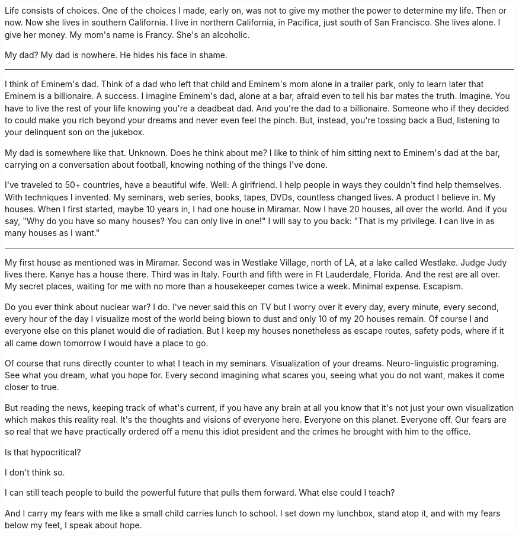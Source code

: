 Life consists of choices. One of the choices I made, early on, was not to give my mother the power to determine my life. Then or now. Now she lives in southern California. I live in northern California, in Pacifica, just south of San Francisco. She lives alone. I give her money. My mom's name is Francy. She's an alcoholic.

My dad? My dad is nowhere. He hides his face in shame.

- - - -

I think of Eminem's dad. Think of a dad who left that child and Eminem's mom alone in a trailer park, only to learn later that Eminem is a billionaire. A success. I imagine Eminem's dad, alone at a bar, afraid even to tell his bar mates the truth. Imagine. You have to live the rest of your life knowing you're a deadbeat dad. And you're the dad to a billionaire. Someone who if they decided to could make you rich beyond your dreams and never even feel the pinch. But, instead, you're tossing back a Bud, listening to your delinquent son on the jukebox.

My dad is somewhere like that. Unknown. Does he think about me? I like to think of him sitting next to Eminem's dad at the bar, carrying on a conversation about football, knowing nothing of the things I've done.

I've traveled to 50+ countries, have a beautiful wife. Well: A girlfriend. I help people in ways they couldn't find help themselves. With techniques I invented. My seminars, web series, books, tapes, DVDs, countless changed lives. A product I believe in. My houses. When I first started, maybe 10 years in, I had one house in Miramar. Now I have 20 houses, all over the world. And if you say, "Why do you have so many houses? You can only live in one!" I will say to you back: "That is my privilege. I can live in as many houses as I want."

- - - -

My first house as mentioned was in Miramar. Second was in Westlake Village, north of LA, at a lake called Westlake. Judge Judy lives there. Kanye has a house there. Third was in Italy. Fourth and fifth were in Ft Lauderdale, Florida. And the rest are all over. My secret places, waiting for me with no more than a housekeeper comes twice a week. Minimal expense. Escapism.

Do you ever think about nuclear war? I do. I've never said this on TV but I worry over it every day, every minute, every second, every hour of the day I visualize most of the world being blown to dust and only 10 of my 20 houses remain. Of course I and everyone else on this planet would die of radiation. But I keep my houses nonetheless as escape routes, safety pods, where if it all came down tomorrow I would have a place to go.

Of course that runs directly counter to what I teach in my seminars. Visualization of your dreams. Neuro-linguistic programing. See what you dream, what you hope for. Every second imagining what scares you, seeing what you do not want, makes it come closer to true.

But reading the news, keeping track of what's current, if you have any brain at all you know that it's not just your own visualization which makes this reality real. It's the thoughts and visions of everyone here. Everyone on this planet. Everyone off. Our fears are so real that we have practically ordered off a menu this idiot president and the crimes he brought with him to the office.

Is that hypocritical?

I don't think so.

I can still teach people to build the powerful future that pulls them forward. What else could I teach?

And I carry my fears with me like a small child carries lunch to school. I set down my lunchbox, stand atop it, and with my fears below my feet, I speak about hope.
